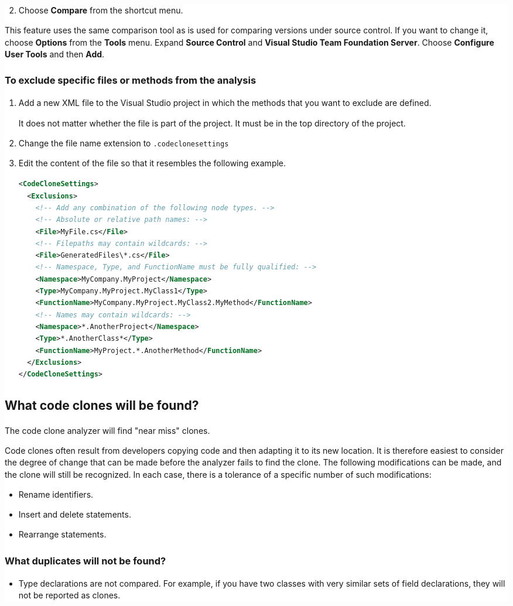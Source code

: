 2.  Choose **Compare** from the shortcut menu.  
  
 This feature uses the same comparison tool as is used for comparing versions under source control. If you want to change it, choose **Options** from the **Tools** menu. Expand **Source Control** and **Visual Studio Team Foundation Server**. Choose **Configure User Tools** and then **Add**.  
  
### To exclude specific files or methods from the analysis  
  
1.  Add a new XML file to the Visual Studio project in which the methods that you want to exclude are defined.  
  
     It does not matter whether the file is part of the project. It must be in the top directory of the project.  
  
2.  Change the file name extension to `.codeclonesettings`  
  
3.  Edit the content of the file so that it resembles the following example.  
  
    ```xml  
    <CodeCloneSettings>  
      <Exclusions>  
        <!-- Add any combination of the following node types. -->  
        <!-- Absolute or relative path names: -->  
        <File>MyFile.cs</File>  
        <!-- Filepaths may contain wildcards: -->  
        <File>GeneratedFiles\*.cs</File>  
        <!-- Namespace, Type, and FunctionName must be fully qualified: -->  
        <Namespace>MyCompany.MyProject</Namespace>  
        <Type>MyCompany.MyProject.MyClass1</Type>  
        <FunctionName>MyCompany.MyProject.MyClass2.MyMethod</FunctionName>  
        <!-- Names may contain wildcards: -->  
        <Namespace>*.AnotherProject</Namespace>  
        <Type>*.AnotherClass*</Type>  
        <FunctionName>MyProject.*.AnotherMethod</FunctionName>  
      </Exclusions>  
    </CodeCloneSettings>        
    ```  
  
## What code clones will be found?  
 The code clone analyzer will find "near miss" clones.  
  
 Code clones often result from developers copying code and then adapting it to its new location. It is therefore easiest to consider the degree of change that can be made before the analyzer fails to find the clone. The following modifications can be made, and the clone will still be recognized. In each case, there is a tolerance of a specific number of such modifications:  
  
-   Rename identifiers.  
  
-   Insert and delete statements.  
  
-   Rearrange statements.  
  
### What duplicates will not be found?  
  
-   Type declarations are not compared. For example, if you have two classes with very similar sets of field declarations, they will not be reported as clones.  
  